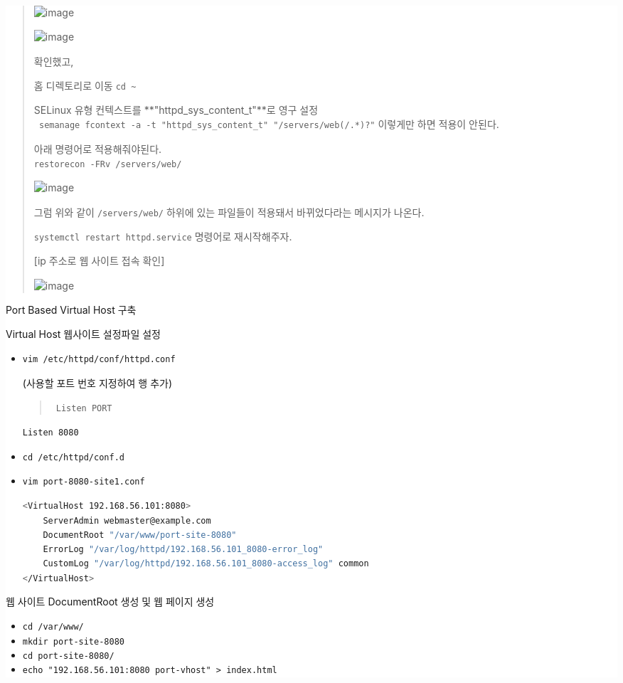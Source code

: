 > ![image](https://user-images.githubusercontent.com/78403443/184076005-e5f0b144-0746-4d41-a867-b36a41ecba15.png)
>
> ![image](https://user-images.githubusercontent.com/78403443/184076480-39a33a78-c070-4ea9-9496-ff0acdc94fad.png)
>
> 확인했고,
>
> 홈 디렉토리로 이동 `cd ~`
>
> SELinux 유형 컨텍스트를 **"httpd_sys_content_t"**로 영구 설정<br>` semanage fcontext -a -t "httpd_sys_content_t" "/servers/web(/.*)?"` 이렇게만 하면 적용이 안된다.
>
> 아래 명령어로 적용해줘야된다.<br>`restorecon -FRv /servers/web/`
>
> ![image](https://user-images.githubusercontent.com/78403443/184081514-2eaae265-c67d-495e-a293-7277d3b93f01.png)
>
> 그럼 위와 같이 `/servers/web/` 하위에 있는 파일들이 적용돼서 바뀌었다라는 메시지가 나온다.
>
> `systemctl restart httpd.service` 명령어로 재시작해주자.
>
> [ip 주소로 웹 사이트 접속 확인]
>
> ![image](https://user-images.githubusercontent.com/78403443/184081634-97a61c00-9a7a-4fc1-abdb-b43a835ee0d8.png)

Port Based Virtual Host 구축

Virtual Host 웹사이트 설정파일 설정

- `vim /etc/httpd/conf/httpd.conf`

  (사용할 포트 번호 지정하여 행 추가)

  > ` Listen PORT`

  ```
  Listen 8080
  ```

- `cd /etc/httpd/conf.d`

- `vim port-8080-site1.conf`

  ```bash
  <VirtualHost 192.168.56.101:8080>
      ServerAdmin webmaster@example.com
      DocumentRoot "/var/www/port-site-8080"
      ErrorLog "/var/log/httpd/192.168.56.101_8080-error_log"
      CustomLog "/var/log/httpd/192.168.56.101_8080-access_log" common
  </VirtualHost>
  ```

웹 사이트 DocumentRoot 생성 및 웹 페이지 생성

- `cd /var/www/`
- `mkdir port-site-8080`
- `cd port-site-8080/`
- `echo "192.168.56.101:8080 port-vhost" > index.html`
